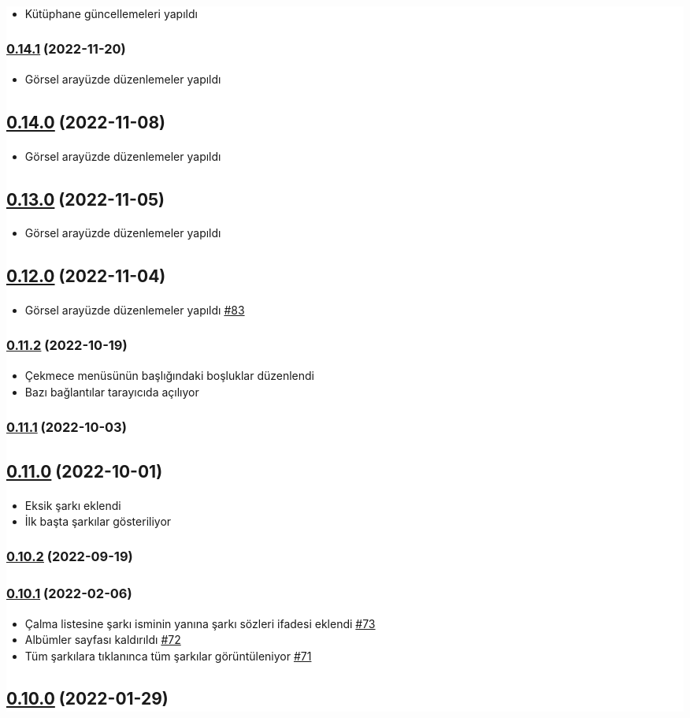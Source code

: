 - Kütüphane güncellemeleri yapıldı

### [0.14.1](https://github.com/subadapcocuk/subadapp/compare/v0.14.0...v0.14.1) (2022-11-20)

- Görsel arayüzde düzenlemeler yapıldı

## [0.14.0](https://github.com/subadapcocuk/subadapp/compare/v0.13.0...v0.14.0) (2022-11-08)

- Görsel arayüzde düzenlemeler yapıldı

## [0.13.0](https://github.com/subadapcocuk/subadapp/compare/v0.12.1...v0.13.0) (2022-11-05)

- Görsel arayüzde düzenlemeler yapıldı

## [0.12.0](https://github.com/subadapcocuk/subadapp/compare/v0.11.1...v0.12.0) (2022-11-04)

- Görsel arayüzde düzenlemeler yapıldı [#83](https://github.com/subadapcocuk/subadapp/issues/83)

### [0.11.2](https://github.com/subadapcocuk/subadapp/compare/v0.11.1...v0.11.2) (2022-10-19)

- Çekmece menüsünün başlığındaki boşluklar düzenlendi
- Bazı bağlantılar tarayıcıda açılıyor

### [0.11.1](https://github.com/subadapcocuk/subadapp/compare/v0.10.2...v0.11.1) (2022-10-03)

## [0.11.0](https://github.com/subadapcocuk/subadapp/compare/v0.10.2...v0.11.0) (2022-10-01)

- Eksik şarkı eklendi
- İlk başta şarkılar gösteriliyor

### [0.10.2](https://github.com/subadapcocuk/subadapp/compare/v0.10.1...v0.10.2) (2022-09-19)

### [0.10.1](https://github.com/subadapcocuk/subadapp/compare/v0.10.0...v0.10.1) (2022-02-06)

- Çalma listesine şarkı isminin yanına şarkı sözleri ifadesi eklendi [#73](https://github.com/subadapcocuk/subadapp/issues/73)
- Albümler sayfası kaldırıldı [#72](https://github.com/subadapcocuk/subadapp/issues/72)
- Tüm şarkılara tıklanınca tüm şarkılar görüntüleniyor [#71](https://github.com/subadapcocuk/subadapp/issues/71)

## [0.10.0](https://github.com/subadapcocuk/subadapp/compare/v0.9.6...v0.10.0) (2022-01-29)
